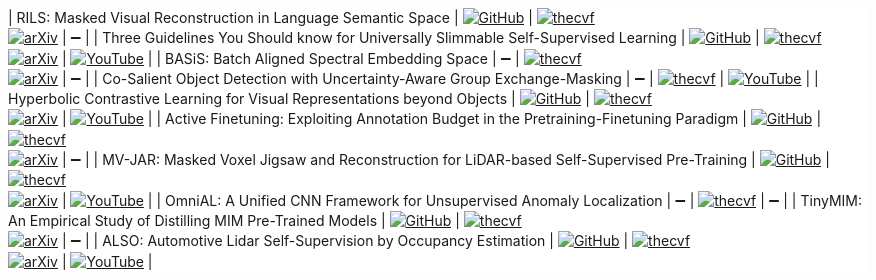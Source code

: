| RILS: Masked Visual Reconstruction in Language Semantic Space | [![GitHub](https://img.shields.io/github/stars/hustvl/RILS)](https://github.com/hustvl/RILS) | [![thecvf](https://img.shields.io/badge/pdf-thecvf-7395C5.svg)](https://openaccess.thecvf.com/content/CVPR2023/papers/Yang_RILS_Masked_Visual_Reconstruction_in_Language_Semantic_Space_CVPR_2023_paper.pdf) <br /> [![arXiv](https://img.shields.io/badge/arXiv-2301.06958-b31b1b.svg)](http://arxiv.org/abs/2301.06958) | :heavy_minus_sign: |
| Three Guidelines You Should know for Universally Slimmable Self-Supervised Learning | [![GitHub](https://img.shields.io/github/stars/megvii-research/US3L-CVPR2023)](https://github.com/megvii-research/US3L-CVPR2023) | [![thecvf](https://img.shields.io/badge/pdf-thecvf-7395C5.svg)](https://openaccess.thecvf.com/content/CVPR2023/papers/Cao_Three_Guidelines_You_Should_Know_for_Universally_Slimmable_Self-Supervised_Learning_CVPR_2023_paper.pdf) <br /> [![arXiv](https://img.shields.io/badge/arXiv-2303.06870-b31b1b.svg)](http://arxiv.org/abs/2303.06870) | [![YouTube](https://img.shields.io/badge/YouTube-%23FF0000.svg?style=for-the-badge&logo=YouTube&logoColor=white)](https://www.youtube.com/watch?v=EbMfGAzm5T4) |
| BASiS: Batch Aligned Spectral Embedding Space | :heavy_minus_sign: | [![thecvf](https://img.shields.io/badge/pdf-thecvf-7395C5.svg)](https://openaccess.thecvf.com/content/CVPR2023/papers/Streicher_BASiS_Batch_Aligned_Spectral_Embedding_Space_CVPR_2023_paper.pdf) <br /> [![arXiv](https://img.shields.io/badge/arXiv-2211.16960-b31b1b.svg)](http://arxiv.org/abs/2211.16960) | :heavy_minus_sign: |
| Co-Salient Object Detection with Uncertainty-Aware Group Exchange-Masking | :heavy_minus_sign: | [![thecvf](https://img.shields.io/badge/pdf-thecvf-7395C5.svg)](https://openaccess.thecvf.com/content/CVPR2023/papers/Wu_Co-Salient_Object_Detection_With_Uncertainty-Aware_Group_Exchange-Masking_CVPR_2023_paper.pdf) | [![YouTube](https://img.shields.io/badge/YouTube-%23FF0000.svg?style=for-the-badge&logo=YouTube&logoColor=white)](https://www.youtube.com/watch?v=YqDkInedx34) |
| Hyperbolic Contrastive Learning for Visual Representations beyond Objects | [![GitHub](https://img.shields.io/github/stars/shlokk/HCL)](https://github.com/shlokk/HCL/) | [![thecvf](https://img.shields.io/badge/pdf-thecvf-7395C5.svg)](https://openaccess.thecvf.com/content/CVPR2023/papers/Ge_Hyperbolic_Contrastive_Learning_for_Visual_Representations_Beyond_Objects_CVPR_2023_paper.pdf) <br /> [![arXiv](https://img.shields.io/badge/arXiv-2212.00653-b31b1b.svg)](http://arxiv.org/abs/2212.00653) | [![YouTube](https://img.shields.io/badge/YouTube-%23FF0000.svg?style=for-the-badge&logo=YouTube&logoColor=white)](https://www.youtube.com/watch?v=voDgTcd8qQk) |
| Active Finetuning: Exploiting Annotation Budget in the Pretraining-Finetuning Paradigm | [![GitHub](https://img.shields.io/github/stars/yichen928/ActiveFT)](https://github.com/yichen928/ActiveFT) | [![thecvf](https://img.shields.io/badge/pdf-thecvf-7395C5.svg)](https://openaccess.thecvf.com/content/CVPR2023/papers/Xie_Active_Finetuning_Exploiting_Annotation_Budget_in_the_Pretraining-Finetuning_Paradigm_CVPR_2023_paper.pdf) <br /> [![arXiv](https://img.shields.io/badge/arXiv-2303.14382-b31b1b.svg)](http://arxiv.org/abs/2303.14382) | :heavy_minus_sign: |
| MV-JAR: Masked Voxel Jigsaw and Reconstruction for LiDAR-based Self-Supervised Pre-Training | [![GitHub](https://img.shields.io/github/stars/OpenRobotLab/MV-JAR)](https://github.com/OpenRobotLab/MV-JAR) | [![thecvf](https://img.shields.io/badge/pdf-thecvf-7395C5.svg)](https://openaccess.thecvf.com/content/CVPR2023/papers/Xu_MV-JAR_Masked_Voxel_Jigsaw_and_Reconstruction_for_LiDAR-Based_Self-Supervised_Pre-Training_CVPR_2023_paper.pdf) <br /> [![arXiv](https://img.shields.io/badge/arXiv-2303.13510-b31b1b.svg)](http://arxiv.org/abs/2303.13510) | [![YouTube](https://img.shields.io/badge/YouTube-%23FF0000.svg?style=for-the-badge&logo=YouTube&logoColor=white)](https://www.youtube.com/watch?v=nlZd-twMOaE) |
| OmniAL: A Unified CNN Framework for Unsupervised Anomaly Localization | :heavy_minus_sign: | [![thecvf](https://img.shields.io/badge/pdf-thecvf-7395C5.svg)](https://openaccess.thecvf.com/content/CVPR2023/papers/Zhao_OmniAL_A_Unified_CNN_Framework_for_Unsupervised_Anomaly_Localization_CVPR_2023_paper.pdf) | :heavy_minus_sign: |
| TinyMIM: An Empirical Study of Distilling MIM Pre-Trained Models | [![GitHub](https://img.shields.io/github/stars/OliverRensu/TinyMIM)](https://github.com/OliverRensu/TinyMIM) | [![thecvf](https://img.shields.io/badge/pdf-thecvf-7395C5.svg)](https://openaccess.thecvf.com/content/CVPR2023/papers/Ren_TinyMIM_An_Empirical_Study_of_Distilling_MIM_Pre-Trained_Models_CVPR_2023_paper.pdf) <br /> [![arXiv](https://img.shields.io/badge/arXiv-2301.01296-b31b1b.svg)](http://arxiv.org/abs/2301.01296) | :heavy_minus_sign: |
| ALSO: Automotive Lidar Self-Supervision by Occupancy Estimation | [![GitHub](https://img.shields.io/github/stars/valeoai/ALSO)](https://github.com/valeoai/ALSO) | [![thecvf](https://img.shields.io/badge/pdf-thecvf-7395C5.svg)](https://openaccess.thecvf.com/content/CVPR2023/papers/Boulch_ALSO_Automotive_Lidar_Self-Supervision_by_Occupancy_Estimation_CVPR_2023_paper.pdf) <br /> [![arXiv](https://img.shields.io/badge/arXiv-2212.05867-b31b1b.svg)](http://arxiv.org/abs/2212.05867) | [![YouTube](https://img.shields.io/badge/YouTube-%23FF0000.svg?style=for-the-badge&logo=YouTube&logoColor=white)](https://www.youtube.com/watch?v=GGIBKlMvphw) |